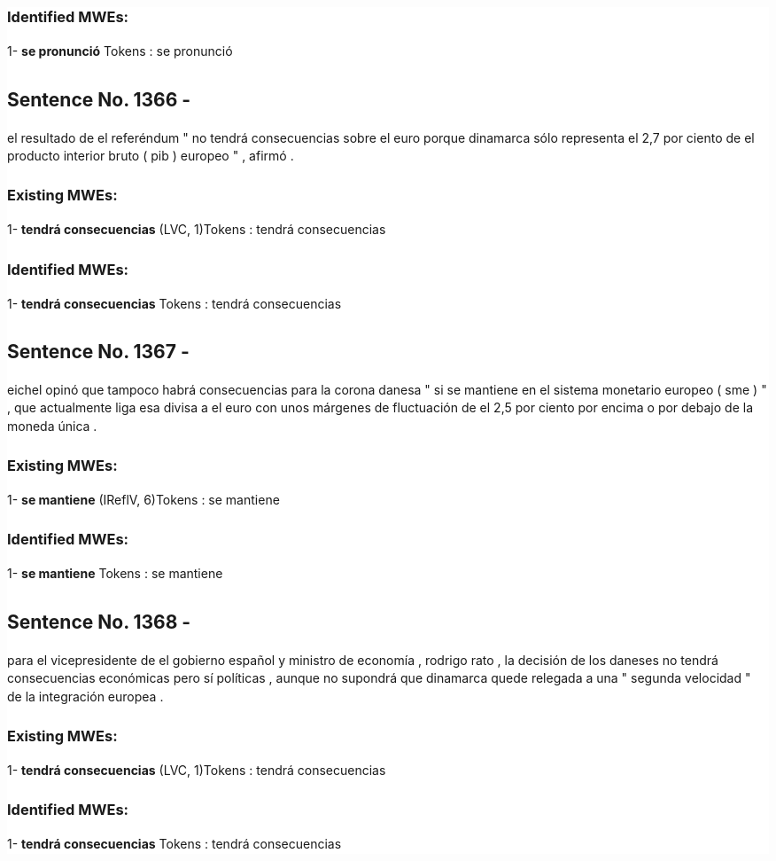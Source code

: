 ### Identified MWEs: 
1- **se pronunció** Tokens : 
se
pronunció

## Sentence No. 1366 - 
el resultado de el referéndum " no tendrá consecuencias sobre el euro porque dinamarca sólo representa el 2,7 por ciento de el producto interior bruto ( pib ) europeo " , afirmó . 
### Existing MWEs: 
1- **tendrá consecuencias** (LVC, 1)Tokens : 
tendrá
consecuencias

### Identified MWEs: 
1- **tendrá consecuencias** Tokens : 
tendrá
consecuencias

## Sentence No. 1367 - 
eichel opinó que tampoco habrá consecuencias para la corona danesa " si se mantiene en el sistema monetario europeo ( sme ) " , que actualmente liga esa divisa a el euro con unos márgenes de fluctuación de el 2,5 por ciento por encima o por debajo de la moneda única . 
### Existing MWEs: 
1- **se mantiene** (IReflV, 6)Tokens : 
se
mantiene

### Identified MWEs: 
1- **se mantiene** Tokens : 
se
mantiene

## Sentence No. 1368 - 
para el vicepresidente de el gobierno español y ministro de economía , rodrigo rato , la decisión de los daneses no tendrá consecuencias económicas pero sí políticas , aunque no supondrá que dinamarca quede relegada a una " segunda velocidad " de la integración europea . 
### Existing MWEs: 
1- **tendrá consecuencias** (LVC, 1)Tokens : 
tendrá
consecuencias

### Identified MWEs: 
1- **tendrá consecuencias** Tokens : 
tendrá
consecuencias
